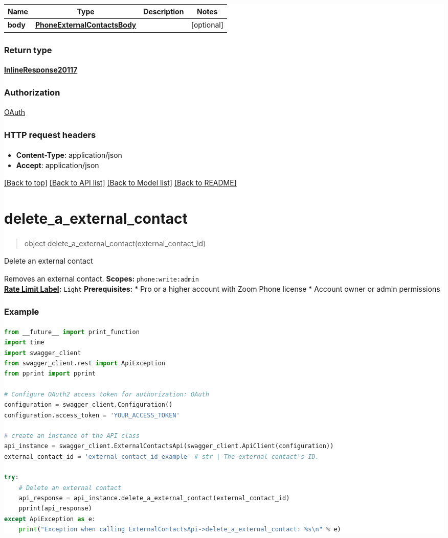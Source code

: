 Name | Type | Description  | Notes
------------- | ------------- | ------------- | -------------
 **body** | [**PhoneExternalContactsBody**](PhoneExternalContactsBody.md)|  | [optional] 

### Return type

[**InlineResponse20117**](InlineResponse20117.md)

### Authorization

[OAuth](../README.md#OAuth)

### HTTP request headers

 - **Content-Type**: application/json
 - **Accept**: application/json

[[Back to top]](#) [[Back to API list]](../README.md#documentation-for-api-endpoints) [[Back to Model list]](../README.md#documentation-for-models) [[Back to README]](../README.md)

# **delete_a_external_contact**
> object delete_a_external_contact(external_contact_id)

Delete an external contact

Removes an external contact.  **Scopes:** `phone:write:admin`<br>**[Rate Limit Label](https://developers.zoom.us/docs/api/rest/rate-limits/):** `Light`  **Prerequisites:**  * Pro or a higher account with Zoom Phone license  * Account owner or admin permissions

### Example
```python
from __future__ import print_function
import time
import swagger_client
from swagger_client.rest import ApiException
from pprint import pprint

# Configure OAuth2 access token for authorization: OAuth
configuration = swagger_client.Configuration()
configuration.access_token = 'YOUR_ACCESS_TOKEN'

# create an instance of the API class
api_instance = swagger_client.ExternalContactsApi(swagger_client.ApiClient(configuration))
external_contact_id = 'external_contact_id_example' # str | The external contact's ID.

try:
    # Delete an external contact
    api_response = api_instance.delete_a_external_contact(external_contact_id)
    pprint(api_response)
except ApiException as e:
    print("Exception when calling ExternalContactsApi->delete_a_external_contact: %s\n" % e)
```
